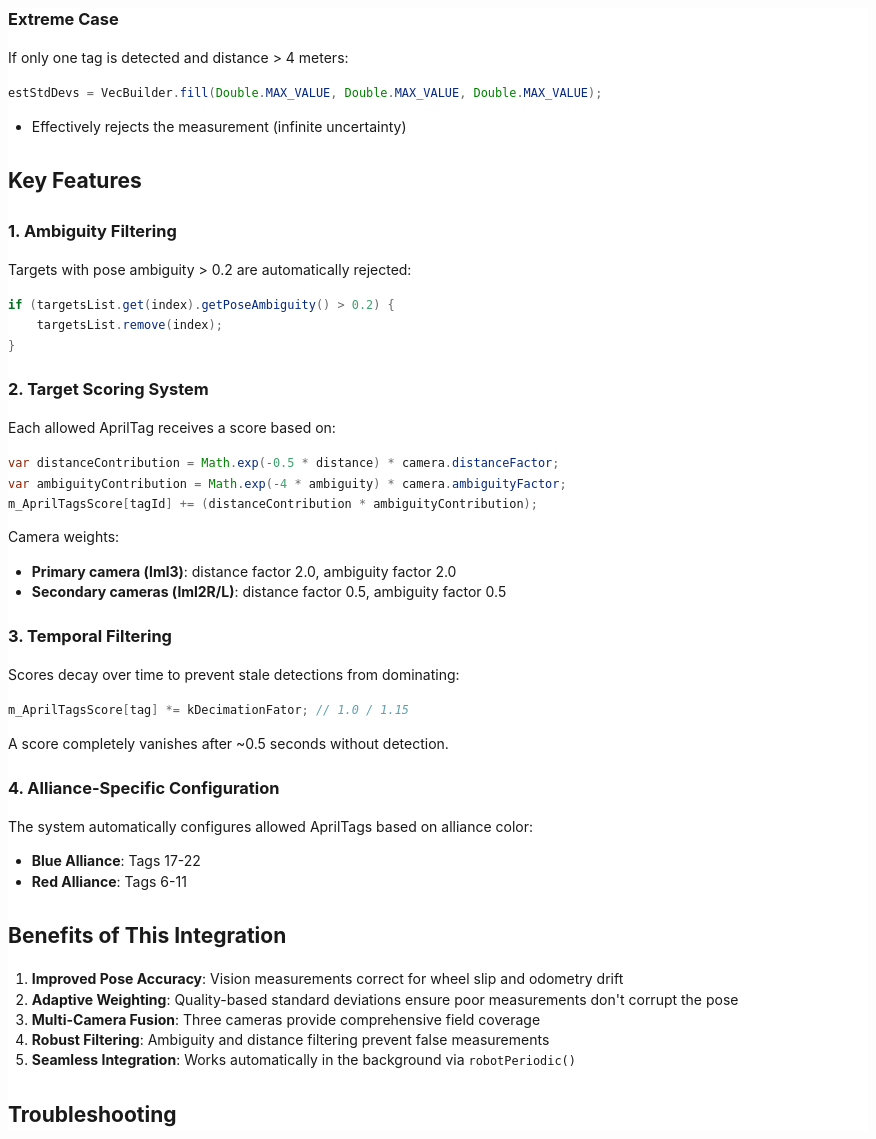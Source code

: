### Extreme Case
If only one tag is detected and distance > 4 meters:
```java
estStdDevs = VecBuilder.fill(Double.MAX_VALUE, Double.MAX_VALUE, Double.MAX_VALUE);
```
- Effectively rejects the measurement (infinite uncertainty)

## Key Features

### 1. Ambiguity Filtering
Targets with pose ambiguity > 0.2 are automatically rejected:
```java
if (targetsList.get(index).getPoseAmbiguity() > 0.2) {
    targetsList.remove(index);
}
```

### 2. Target Scoring System
Each allowed AprilTag receives a score based on:
```java
var distanceContribution = Math.exp(-0.5 * distance) * camera.distanceFactor;
var ambiguityContribution = Math.exp(-4 * ambiguity) * camera.ambiguityFactor;
m_AprilTagsScore[tagId] += (distanceContribution * ambiguityContribution);
```

Camera weights:
- **Primary camera (lml3)**: distance factor 2.0, ambiguity factor 2.0
- **Secondary cameras (lml2R/L)**: distance factor 0.5, ambiguity factor 0.5

### 3. Temporal Filtering
Scores decay over time to prevent stale detections from dominating:
```java
m_AprilTagsScore[tag] *= kDecimationFator; // 1.0 / 1.15
```
A score completely vanishes after ~0.5 seconds without detection.

### 4. Alliance-Specific Configuration
The system automatically configures allowed AprilTags based on alliance color:
- **Blue Alliance**: Tags 17-22
- **Red Alliance**: Tags 6-11

## Benefits of This Integration

1. **Improved Pose Accuracy**: Vision measurements correct for wheel slip and odometry drift
2. **Adaptive Weighting**: Quality-based standard deviations ensure poor measurements don't corrupt the pose
3. **Multi-Camera Fusion**: Three cameras provide comprehensive field coverage
4. **Robust Filtering**: Ambiguity and distance filtering prevent false measurements
5. **Seamless Integration**: Works automatically in the background via `robotPeriodic()`

## Troubleshooting
